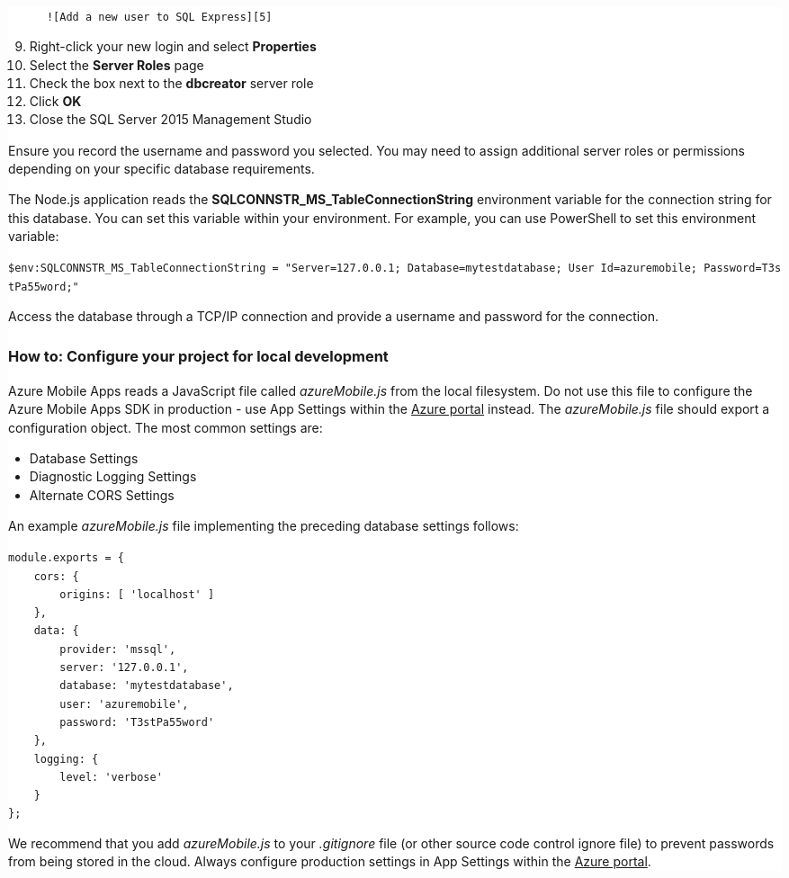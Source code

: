           ![Add a new user to SQL Express][5]
   9. Right-click your new login and select **Properties**
   10. Select the **Server Roles** page
   11. Check the box next to the **dbcreator** server role
   12. Click **OK**
   13. Close the SQL Server 2015 Management Studio

Ensure you record the username and password you selected.  You may need to assign additional server roles or 
permissions depending on your specific database requirements.

The Node.js application reads the **SQLCONNSTR_MS_TableConnectionString** environment variable for 
the connection string for this database.  You can set this variable within your environment.  For example, 
you can use PowerShell to set this environment variable:

    $env:SQLCONNSTR_MS_TableConnectionString = "Server=127.0.0.1; Database=mytestdatabase; User Id=azuremobile; Password=T3stPa55word;"

Access the database through a TCP/IP connection and provide a username and password for the connection.

### <a name="howto-config-localdev"></a>How to: Configure your project for local development
Azure Mobile Apps reads a JavaScript file called *azureMobile.js* from the local filesystem.  Do not use this 
file to configure the Azure Mobile Apps SDK in production - use App Settings within the [Azure portal] 
instead.  The *azureMobile.js* file should export a configuration object.  The most common settings are:

* Database Settings
* Diagnostic Logging Settings
* Alternate CORS Settings

An example *azureMobile.js* file implementing the preceding database settings follows:

    module.exports = {
        cors: {
            origins: [ 'localhost' ]
        },
        data: {
            provider: 'mssql',
            server: '127.0.0.1',
            database: 'mytestdatabase',
            user: 'azuremobile',
            password: 'T3stPa55word'
        },
        logging: {
            level: 'verbose'
        }
    };

We recommend that you add *azureMobile.js* to your *.gitignore* file (or other source code control ignore file) 
to prevent passwords from being stored in the cloud.  Always configure production settings in App Settings within 
the [Azure portal].


[0]: ./media/app-service-mobile-node-backend-how-to-use-server-sdk/npm-init.png
[1]: ./media/app-service-mobile-node-backend-how-to-use-server-sdk/vs2015-new-project.png
[2]: ./media/app-service-mobile-node-backend-how-to-use-server-sdk/vs2015-install-npm.png
[3]: ./media/app-service-mobile-node-backend-how-to-use-server-sdk/sqlexpress-config.png
[4]: ./media/app-service-mobile-node-backend-how-to-use-server-sdk/sqlexpress-authconfig.png
[5]: ./media/app-service-mobile-node-backend-how-to-use-server-sdk/sqlexpress-newuser-1.png
[6]: ./media/app-service-mobile-node-backend-how-to-use-server-sdk/dotnet-backend-create-db.png
[Android Client QuickStart]: app-service-mobile-android-get-started.md
[Apache Cordova Client QuickStart]: app-service-mobile-cordova-get-started.md
[iOS Client QuickStart]: app-service-mobile-ios-get-started.md
[Xamarin.iOS Client QuickStart]: app-service-mobile-xamarin-ios-get-started.md
[Xamarin.Android Client QuickStart]: app-service-mobile-xamarin-android-get-started.md
[Xamarin.Forms Client QuickStart]: app-service-mobile-xamarin-forms-get-started.md
[Windows Store Client QuickStart]: app-service-mobile-windows-store-dotnet-get-started.md
[HTML/Javascript Client QuickStart]: app-service-html-get-started.md
[offline data sync]: app-service-mobile-offline-data-sync.md
[How to configure Azure Active Directory Authentication]: app-service-mobile-how-to-configure-active-directory-authentication.md
[How to configure Facebook Authentication]: app-service-mobile-how-to-configure-facebook-authentication.md
[How to configure Google Authentication]: app-service-mobile-how-to-configure-google-authentication.md
[How to configure Microsoft Authentication]: app-service-mobile-how-to-configure-microsoft-authentication.md
[How to configure Twitter Authentication]: app-service-mobile-how-to-configure-twitter-authentication.md
[Azure App Service Deployment Guide]: ../app-service-web/web-sites-deploy.md
[Monitoring an Azure App Service]: ../app-service-web/web-sites-monitor.md
[Enable Diagnostic Logging in Azure App Service]: ../app-service-web/web-sites-enable-diagnostic-log.md
[Troubleshoot an Azure App Service in Visual Studio]: ../app-service-web/web-sites-dotnet-troubleshoot-visual-studio.md
[specify the Node Version]: ../nodejs-specify-node-version-azure-apps.md
[use Node modules]: ../nodejs-use-node-modules-azure-apps.md
[Create a new Azure App Service]: ../app-service-web/
[azure-mobile-apps]: https://www.npmjs.com/package/azure-mobile-apps
[Express]: http://expressjs.com/
[Swagger]: http://swagger.io/
[Azure portal]: https://portal.azure.com/
[OData]: http://www.odata.org
[Promise]: https://developer.mozilla.org/en-US/docs/Web/JavaScript/Reference/Global_Objects/Promise
[basicapp sample on GitHub]: https://github.com/azure/azure-mobile-apps-node/tree/master/samples/basic-app
[todo sample on GitHub]: https://github.com/azure/azure-mobile-apps-node/tree/master/samples/todo
[samples directory on GitHub]: https://github.com/azure/azure-mobile-apps-node/tree/master/samples
[static-schema sample on GitHub]: https://github.com/azure/azure-mobile-apps-node/tree/master/samples/static-schema
[QueryJS]: https://github.com/Azure/queryjs
[Node.js Tools 1.1 for Visual Studio]: https://github.com/Microsoft/nodejstools/releases/tag/v1.1-RC.2.1
[mssql Node.js package]: https://www.npmjs.com/package/mssql
[Microsoft SQL Server 2014 Express]: http://www.microsoft.com/en-us/server-cloud/Products/sql-server-editions/sql-server-express.aspx
[ExpressJS Middleware]: http://expressjs.com/guide/using-middleware.html
[Winston]: https://github.com/winstonjs/winston